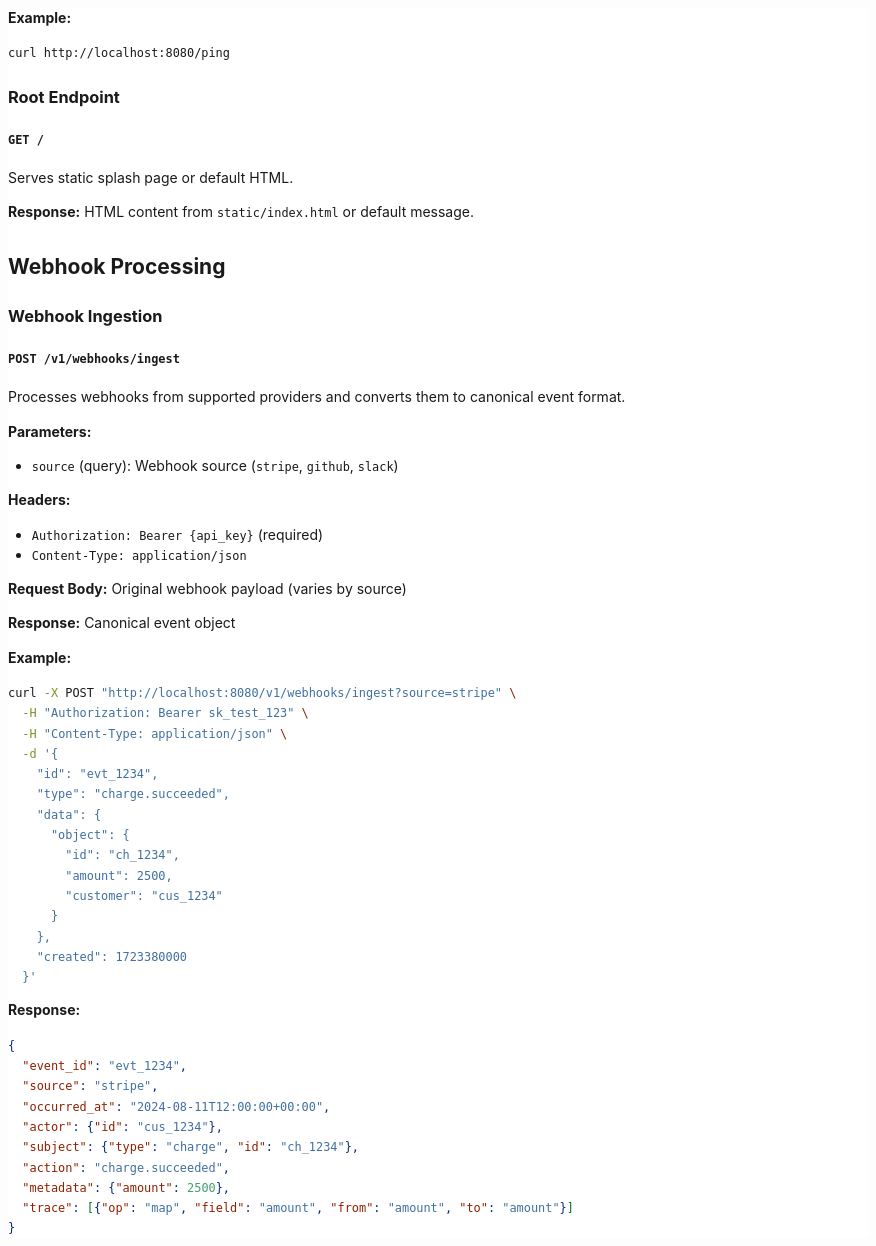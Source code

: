 **Example:**
```bash
curl http://localhost:8080/ping
```

### Root Endpoint

#### `GET /`
Serves static splash page or default HTML.

**Response:** HTML content from `static/index.html` or default message.

## Webhook Processing

### Webhook Ingestion

#### `POST /v1/webhooks/ingest`
Processes webhooks from supported providers and converts them to canonical event format.

**Parameters:**
- `source` (query): Webhook source (`stripe`, `github`, `slack`)

**Headers:**
- `Authorization: Bearer {api_key}` (required)
- `Content-Type: application/json`

**Request Body:** Original webhook payload (varies by source)

**Response:** Canonical event object

**Example:**
```bash
curl -X POST "http://localhost:8080/v1/webhooks/ingest?source=stripe" \
  -H "Authorization: Bearer sk_test_123" \
  -H "Content-Type: application/json" \
  -d '{
    "id": "evt_1234",
    "type": "charge.succeeded",
    "data": {
      "object": {
        "id": "ch_1234",
        "amount": 2500,
        "customer": "cus_1234"
      }
    },
    "created": 1723380000
  }'
```

**Response:**
```json
{
  "event_id": "evt_1234",
  "source": "stripe",
  "occurred_at": "2024-08-11T12:00:00+00:00",
  "actor": {"id": "cus_1234"},
  "subject": {"type": "charge", "id": "ch_1234"},
  "action": "charge.succeeded",
  "metadata": {"amount": 2500},
  "trace": [{"op": "map", "field": "amount", "from": "amount", "to": "amount"}]
}
```
